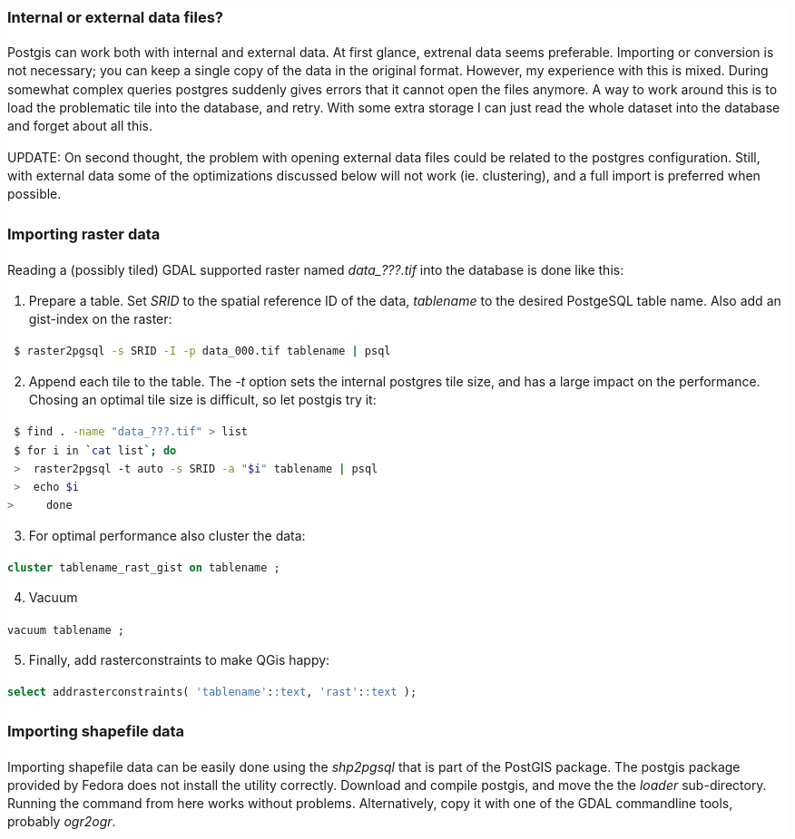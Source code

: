 ### Internal or external data files?

Postgis can work both with internal and external data. At first glance, extrenal data seems preferable. Importing or conversion is not necessary; you can keep a single copy of the data in the original format. However, my experience with this is mixed. During somewhat complex queries postgres suddenly gives errors that it cannot open the files anymore. A way to work around this is to load the problematic tile into the database, and retry. With some extra storage I can just read the whole dataset into the database and forget about all this.

UPDATE: On second thought, the problem with opening external data files could be related to the postgres configuration. Still, with external data some of the optimizations discussed below will not work (ie. clustering), and a full import is preferred when possible.

### Importing raster data

Reading a (possibly tiled) GDAL supported raster named *data_???.tif* into the database is done like this:

1. Prepare a table. Set *SRID* to the spatial reference ID of the data, *tablename* to the desired PostgeSQL table name. Also add an gist-index on the raster:

```bash
 $ raster2pgsql -s SRID -I -p data_000.tif tablename | psql
```

2. Append each tile to the table. The *-t* option sets the internal postgres tile size, and has a large impact on the performance. Chosing an optimal tile size is difficult, so let postgis try it:
```bash
 $ find . -name "data_???.tif" > list
 $ for i in `cat list`; do
 >	raster2pgsql -t auto -s SRID -a "$i" tablename | psql
 >	echo $i
>     done
```

3. For optimal performance also cluster the data:
```sql
cluster tablename_rast_gist on tablename ;
```
	
4. Vacuum
```sql
vacuum tablename ;
```	

5.  Finally, add rasterconstraints to make QGis happy:
```sql
select addrasterconstraints( 'tablename'::text, 'rast'::text );
```

### Importing shapefile data

Importing shapefile data can be easily done using the  *shp2pgsql* that is part of the PostGIS package. The postgis package provided by Fedora does not install the utility correctly. Download and compile postgis, and move the the *loader* sub-directory. Running the command from here works without problems. Alternatively, copy it with one of the GDAL commandline tools, probably *ogr2ogr*.
